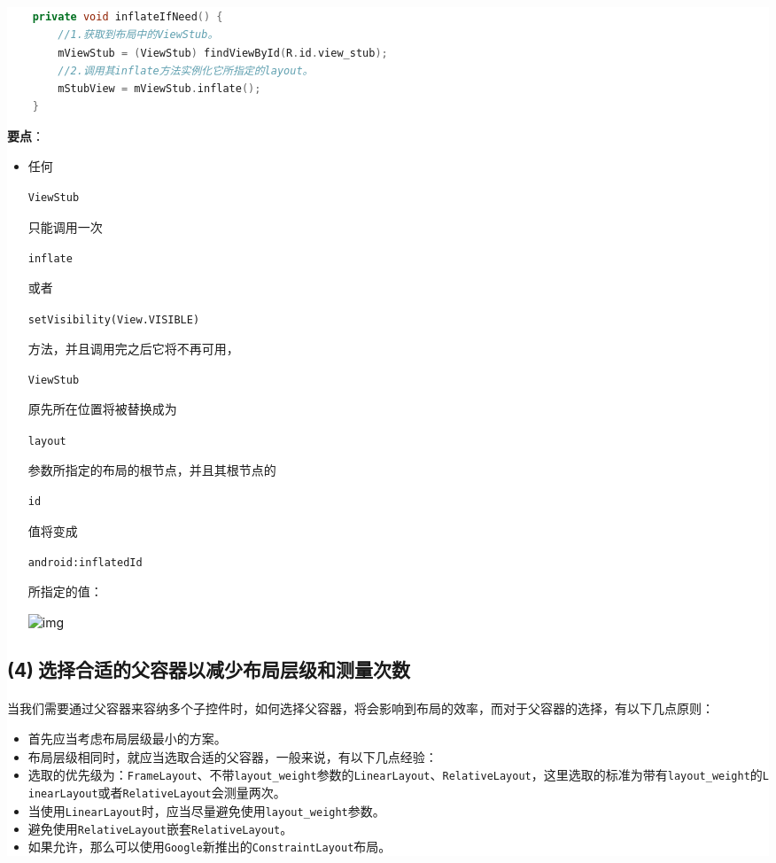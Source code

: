 ```cpp
    private void inflateIfNeed() {
        //1.获取到布局中的ViewStub。
        mViewStub = (ViewStub) findViewById(R.id.view_stub);
        //2.调用其inflate方法实例化它所指定的layout。
        mStubView = mViewStub.inflate();
    }
```

**<ViewStub> 要点**：

- 任何

  ```
  ViewStub
  ```

  只能调用一次

  ```
  inflate
  ```

  或者

  ```
  setVisibility(View.VISIBLE)
  ```

  方法，并且调用完之后它将不再可用，

  ```
  ViewStub
  ```

  原先所在位置将被替换成为

  ```
  layout
  ```

  参数所指定的布局的根节点，并且其根节点的

  ```
  id
  ```

  值将变成

  ```
  android:inflatedId
  ```

  所指定的值：

  ![img](https://tva1.sinaimg.cn/large/008eGmZEly1gmymqz188ij30d504at92.jpg)

## (4) 选择合适的父容器以减少布局层级和测量次数

当我们需要通过父容器来容纳多个子控件时，如何选择父容器，将会影响到布局的效率，而对于父容器的选择，有以下几点原则：

- 首先应当考虑布局层级最小的方案。
- 布局层级相同时，就应当选取合适的父容器，一般来说，有以下几点经验：
- 选取的优先级为：`FrameLayout`、不带`layout_weight`参数的`LinearLayout`、`RelativeLayout`，这里选取的标准为带有`layout_weight`的`LinearLayout`或者`RelativeLayout`会测量两次。
- 当使用`LinearLayout`时，应当尽量避免使用`layout_weight`参数。
- 避免使用`RelativeLayout`嵌套`RelativeLayout`。
- 如果允许，那么可以使用`Google`新推出的`ConstraintLayout`布局。
